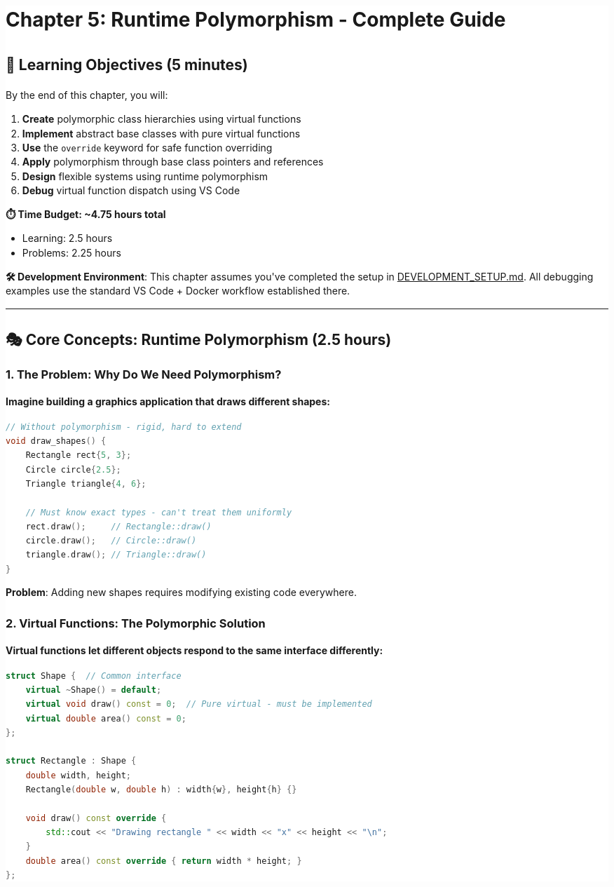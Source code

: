 # Chapter 5: Runtime Polymorphism - Complete Guide

## 🎯 Learning Objectives (5 minutes)

By the end of this chapter, you will:
1. **Create** polymorphic class hierarchies using virtual functions
2. **Implement** abstract base classes with pure virtual functions
3. **Use** the `override` keyword for safe function overriding
4. **Apply** polymorphism through base class pointers and references
5. **Design** flexible systems using runtime polymorphism
6. **Debug** virtual function dispatch using VS Code

**⏱️ Time Budget: ~4.75 hours total**
- Learning: 2.5 hours
- Problems: 2.25 hours

**🛠️ Development Environment**: This chapter assumes you've completed the setup in [DEVELOPMENT_SETUP.md](./DEVELOPMENT_SETUP.md). All debugging examples use the standard VS Code + Docker workflow established there.

---

## 🎭 Core Concepts: Runtime Polymorphism (2.5 hours)

### 1. The Problem: Why Do We Need Polymorphism?

**Imagine building a graphics application that draws different shapes:**

```cpp
// Without polymorphism - rigid, hard to extend
void draw_shapes() {
    Rectangle rect{5, 3};
    Circle circle{2.5};
    Triangle triangle{4, 6};
    
    // Must know exact types - can't treat them uniformly
    rect.draw();     // Rectangle::draw()
    circle.draw();   // Circle::draw() 
    triangle.draw(); // Triangle::draw()
}
```

**Problem**: Adding new shapes requires modifying existing code everywhere.

### 2. Virtual Functions: The Polymorphic Solution

**Virtual functions let different objects respond to the same interface differently:**

```cpp
struct Shape {  // Common interface
    virtual ~Shape() = default;
    virtual void draw() const = 0;  // Pure virtual - must be implemented
    virtual double area() const = 0;
};

struct Rectangle : Shape {
    double width, height;
    Rectangle(double w, double h) : width{w}, height{h} {}
    
    void draw() const override {
        std::cout << "Drawing rectangle " << width << "x" << height << "\n";
    }
    double area() const override { return width * height; }
};

```